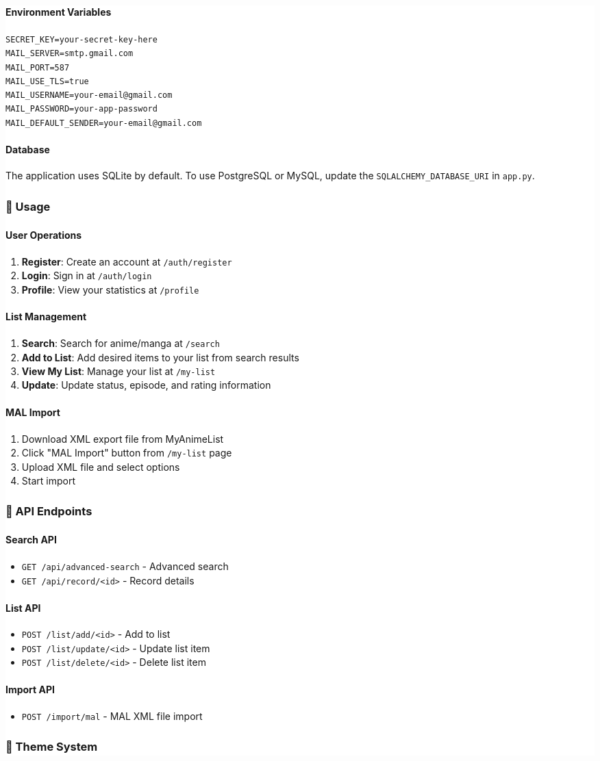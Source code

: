 #### Environment Variables

```env
SECRET_KEY=your-secret-key-here
MAIL_SERVER=smtp.gmail.com
MAIL_PORT=587
MAIL_USE_TLS=true
MAIL_USERNAME=your-email@gmail.com
MAIL_PASSWORD=your-app-password
MAIL_DEFAULT_SENDER=your-email@gmail.com
```

#### Database

The application uses SQLite by default. To use PostgreSQL or MySQL, update the `SQLALCHEMY_DATABASE_URI` in `app.py`.

### 📱 Usage

#### User Operations
1. **Register**: Create an account at `/auth/register`
2. **Login**: Sign in at `/auth/login`
3. **Profile**: View your statistics at `/profile`

#### List Management
1. **Search**: Search for anime/manga at `/search`
2. **Add to List**: Add desired items to your list from search results
3. **View My List**: Manage your list at `/my-list`
4. **Update**: Update status, episode, and rating information

#### MAL Import
1. Download XML export file from MyAnimeList
2. Click "MAL Import" button from `/my-list` page
3. Upload XML file and select options
4. Start import

### 🔌 API Endpoints

#### Search API
- `GET /api/advanced-search` - Advanced search
- `GET /api/record/<id>` - Record details

#### List API
- `POST /list/add/<id>` - Add to list
- `POST /list/update/<id>` - Update list item
- `POST /list/delete/<id>` - Delete list item

#### Import API
- `POST /import/mal` - MAL XML file import

### 🎨 Theme System
